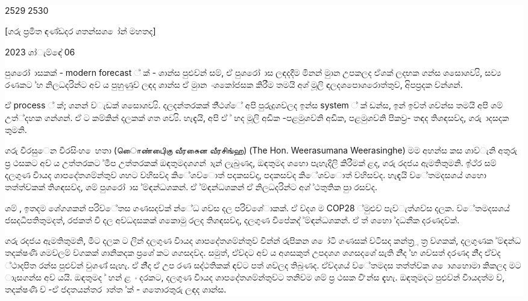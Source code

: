 2529 2530

[ගරු ප්‍රමිත ඳණ්ඩදර ශතන්සශ ෝන් මහතද]

2023 ශා්ැම්ඳේ 06

පුශරෝ ාසකක් - modern forecast ් ක් - ශාන්ස පුළුව්‍න් සම්, ඒ පුශරෝ ාස ලඳදදීම මිනන් මුාන උපකලද ඒශක් ලදභක ගන්ස ශසොශව්‍යි, සව්‍ය රණකට ්හ නිලධදරින්ට අව්‍ ය පුහුණුව්‍ ලඳද ශාන්ස ඒ මුාන ංශකෝජසක කිරීම තමයි අශ් මූලි ඳලදශපොශරොත්තුව්‍, අිපප්‍රදක ව්‍න්ශන්.

ඒ process ් ක්; ශනන් ව්‍ැඩක් ශසොශව්‍යි. දලදන්තරකක් ති්ථශ්ේ අපි පුරුදුශව්‍ලද ඉන්ස system ් ක් ඩන්ස, ඉන් ඉව්‍ත් ශව්‍න්ස තමයි අපි ශම් උත්්දහක ගන්ශන්. ඒ ට කම්කින් දලකක් ගත ශව්‍යි. හැඳැයි, අපි ඒ ් හද මූලි අඩික -පළමුශව්‍නි අඩික, පළමුශව්‍නි පිකව්‍ර- තඳද තිශඳසව්‍ද, ගරු ාදසදක තුමනි.

ගරු වීරසුෙන වීරසිංහ ෙහතා (ைொண்புைிகு வீரசுைன வீரசிங்ஹ) (The Hon. Weerasumana Weerasinghe) මම අහන්ස කස ශාව්‍ැනි අතුරු ප්‍ර ථසකට අව්‍ ය උත්තරකට ්මීප උත්තරකක් ඔඳතුමදශගන් ාැන් ලැබුණද, ඔඳතුමද ශහො පැහැදිලි කිරීමක් ළද, ගරු රදජය ඇමතිතුමනි. ඉ්ථ්ර සම් දලගුණ විායද ශාපදේතශම්න්තුව්‍ ශහට ව්‍හිසව්‍ද කිේශව්‍ොත් පදකසව්‍ද, පදකසව්‍ද කිේශව්‍ොත් ව්‍හිසව්‍ද. හැඳැයි ව්‍ේතමදසශය් ශහො තත්ත්ව්‍කක් තිශඳසව්‍ද, ශම් පුශරෝ ාස ්ම්ඳන්ධශකන්. ඒ ්ම්ඳන්ධශකන් ඒ නිලධදරින්ට අශ් ්ථතුතික පුා රසව්‍ද.

ශම් , ඉතදම ශේගශකන් පරිව්‍ේතස ගණසදව්‍ක් න්ේධ ශව්‍ස දල පරිච්ශේාකක්. ඒ ව්‍දශ ම COP28 ්මුළුව්‍ පැව්‍ැත්ශව්‍ස දලක. ව්‍ේතමදසශය් ජසදධිපතිතුමදත්, රජකත් වි දල අව්‍ධදසකක් ශකොමු රලද තිශඳසව්‍ද, දලගුණ විපේකද් ්ම්ඳන්ධශකන්. ඒ ත් ශහො ්දධනීක දරණදව්‍ක්.

ගරු රදජය ඇමතිතුමනි, මීට දලක ට ලින් දලගුණ විායද ශාපදේතශම්න්තුව්‍ වින්න් රුපිකන ශ ෝටි ගණසක් ව්‍ටිසද කන්ත්‍ර ූ ත්‍ර ව්‍ගකක්, දලගුණක ්ම්ඳන්ධ තදක්ෂණි ශමව්‍ලම් ව්‍ගකක් ශානිකදක ප්‍රශේ කට ශගසදව්‍ද. සමුත්, ඒව්‍දට අව්‍ ය අශසකුත් උපදශග ශගසදශේ සැති නි්ද ්හ ශව්‍සත් දරණද නි්ද ඒව්‍ද ්ථාදපිත රන්ස පුළුව්‍න් වුශණ් සැහැ. ඒ නි්ද ඒ උප රණ සද්ථතිකක් ඳව්‍ට පත් ශව්‍ලද තිබුණද. ඒව්‍දශය් ව්‍ේතමදස තත්ත්ව්‍ක ශ ොශහොමා කිකලද මට ාැසගන්ස අව්‍ යයි. ඔඳතුමද ් හන් ළ ං දරකට, දලගුණ විායද ශාපදේතශම්න්තුව්‍ට තනිව්‍ම ශම් ප්‍ර ථසක වි් න්ස ඳැහැ. ඔඳතුමදට පුළුව්‍න් විායදත්ම ව්‍, තදක්ෂණි ව්‍ -ඒ ජදතයන්තර ාත්ත ්ක් - ශතොරතුරු ලඳද ශාන්ස.

